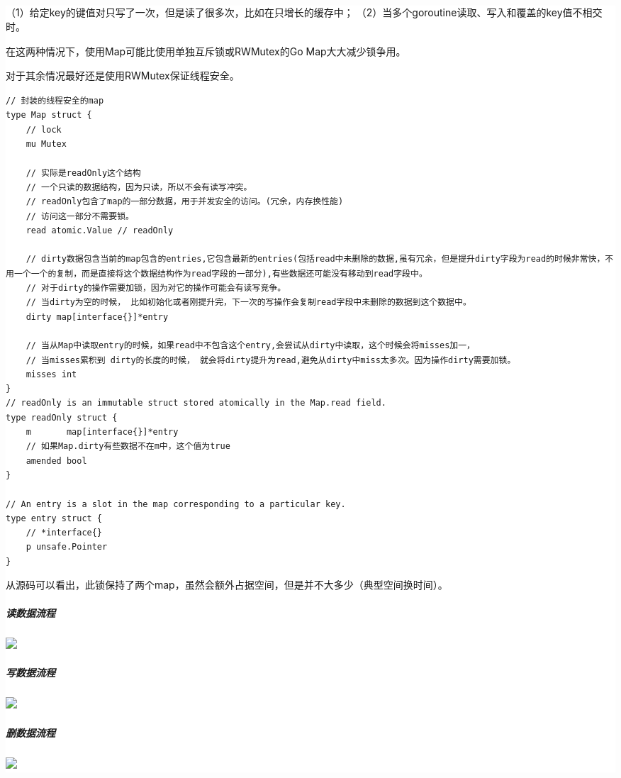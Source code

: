 （1）给定key的键值对只写了一次，但是读了很多次，比如在只增长的缓存中；
（2）当多个goroutine读取、写入和覆盖的key值不相交时。

在这两种情况下，使用Map可能比使用单独互斥锁或RWMutex的Go Map大大减少锁争用。

对于其余情况最好还是使用RWMutex保证线程安全。
```
// 封装的线程安全的map
type Map struct {
	// lock
	mu Mutex

	// 实际是readOnly这个结构
	// 一个只读的数据结构，因为只读，所以不会有读写冲突。
	// readOnly包含了map的一部分数据，用于并发安全的访问。(冗余，内存换性能)
	// 访问这一部分不需要锁。
	read atomic.Value // readOnly

	// dirty数据包含当前的map包含的entries,它包含最新的entries(包括read中未删除的数据,虽有冗余，但是提升dirty字段为read的时候非常快，不用一个一个的复制，而是直接将这个数据结构作为read字段的一部分),有些数据还可能没有移动到read字段中。
	// 对于dirty的操作需要加锁，因为对它的操作可能会有读写竞争。
	// 当dirty为空的时候， 比如初始化或者刚提升完，下一次的写操作会复制read字段中未删除的数据到这个数据中。
	dirty map[interface{}]*entry

	// 当从Map中读取entry的时候，如果read中不包含这个entry,会尝试从dirty中读取，这个时候会将misses加一，
	// 当misses累积到 dirty的长度的时候， 就会将dirty提升为read,避免从dirty中miss太多次。因为操作dirty需要加锁。
	misses int
}
// readOnly is an immutable struct stored atomically in the Map.read field.
type readOnly struct {
	m       map[interface{}]*entry
	// 如果Map.dirty有些数据不在m中，这个值为true
	amended bool
}

// An entry is a slot in the map corresponding to a particular key.
type entry struct {
	// *interface{}
	p unsafe.Pointer 
}
```
从源码可以看出，此锁保持了两个map，虽然会额外占据空间，但是并不大多少（典型空间换时间）。

##### 读数据流程
![](https://oscimg.oschina.net/oscnet/up-0bd60beac10ea70feb1e69eb9e5228bd47c.png)
##### 写数据流程
![](https://oscimg.oschina.net/oscnet/up-e7cd5f07a85183c9ddfe0e1667ae5f044b7.png)
##### 删数据流程
![](https://oscimg.oschina.net/oscnet/up-04e793394509a13c09bde98e4579be242f1.png)

